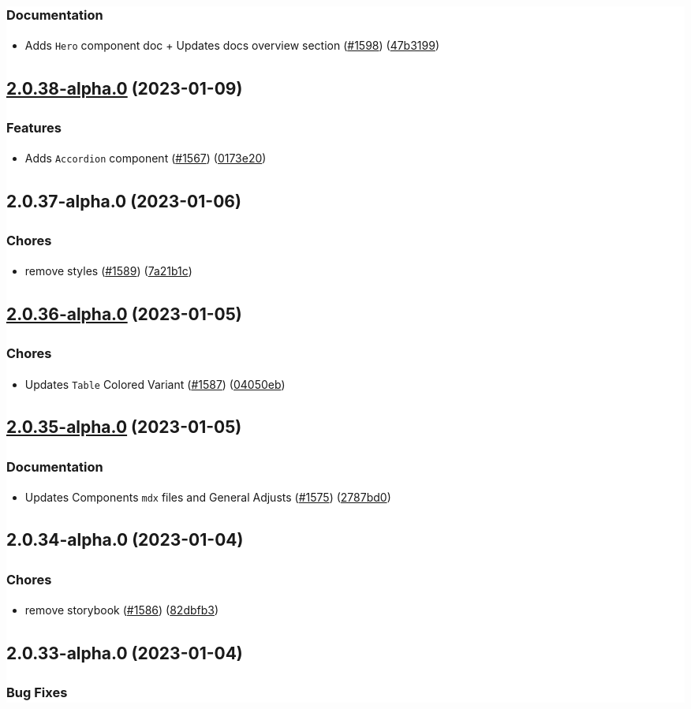 ### Documentation

- Adds `Hero` component doc + Updates docs overview section ([#1598](https://github.com/vtex/faststore/issues/1598)) ([47b3199](https://github.com/vtex/faststore/commit/47b319904d0ff06fc5d3bacddbf5bfc319d451eb))

## [2.0.38-alpha.0](https://github.com/vtex/faststore/compare/v2.0.37-alpha.0...v2.0.38-alpha.0) (2023-01-09)

### Features

- Adds `Accordion` component ([#1567](https://github.com/vtex/faststore/issues/1567)) ([0173e20](https://github.com/vtex/faststore/commit/0173e20b162d53d8faae0791e08110f335c6d6f6))

## 2.0.37-alpha.0 (2023-01-06)

### Chores

- remove styles ([#1589](https://github.com/vtex/faststore/issues/1589)) ([7a21b1c](https://github.com/vtex/faststore/commit/7a21b1cfbbd7cee190299365087984c33cc8d4e2))

## [2.0.36-alpha.0](https://github.com/vtex/faststore/compare/v2.0.35-alpha.0...v2.0.36-alpha.0) (2023-01-05)

### Chores

- Updates `Table` Colored Variant ([#1587](https://github.com/vtex/faststore/issues/1587)) ([04050eb](https://github.com/vtex/faststore/commit/04050eb920fe08ca3b4fe30a3e17fbf9dbedff44))

## [2.0.35-alpha.0](https://github.com/vtex/faststore/compare/v2.0.34-alpha.0...v2.0.35-alpha.0) (2023-01-05)

### Documentation

- Updates Components `mdx` files and General Adjusts ([#1575](https://github.com/vtex/faststore/issues/1575)) ([2787bd0](https://github.com/vtex/faststore/commit/2787bd0db083b66f642ac6af2f141e98de87f6fd))

## 2.0.34-alpha.0 (2023-01-04)

### Chores

- remove storybook ([#1586](https://github.com/vtex/faststore/issues/1586)) ([82dbfb3](https://github.com/vtex/faststore/commit/82dbfb3102850bfa1115547773f84a293a055c6b))

## 2.0.33-alpha.0 (2023-01-04)

### Bug Fixes
